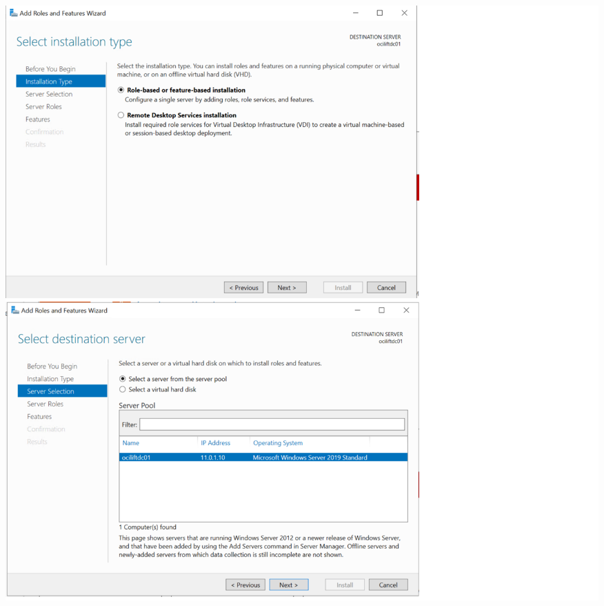 <img src="./images/AG32.png" alt="Description" width="600"/>
<img src="./images/AG33.png" alt="Description" width="600"/>
